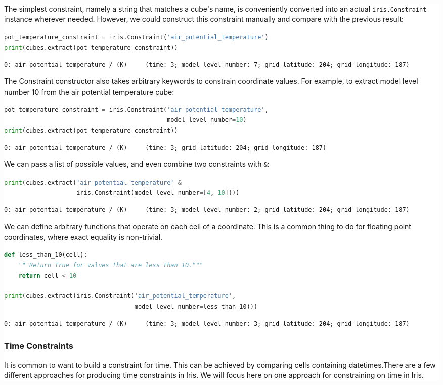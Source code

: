 The simplest constraint, namely a string that matches a cube's name, is conveniently converted into an actual `iris.Constraint` instance wherever needed. However, we could construct this constraint manually and compare with the previous result:

```python
pot_temperature_constraint = iris.Constraint('air_potential_temperature')
print(cubes.extract(pot_temperature_constraint))
```

```
0: air_potential_temperature / (K)     (time: 3; model_level_number: 7; grid_latitude: 204; grid_longitude: 187)
```

The Constraint constructor also takes arbitrary keywords to constrain coordinate values. For example, to extract model level number 10 from the air potential temperature cube:

```python
pot_temperature_constraint = iris.Constraint('air_potential_temperature',
                                             model_level_number=10)
print(cubes.extract(pot_temperature_constraint))
```

```
0: air_potential_temperature / (K)     (time: 3; grid_latitude: 204; grid_longitude: 187)
```

We can pass a list of possible values, and even combine two constraints with `&`:

```python
print(cubes.extract('air_potential_temperature' & 
                    iris.Constraint(model_level_number=[4, 10])))
```

```
0: air_potential_temperature / (K)     (time: 3; model_level_number: 2; grid_latitude: 204; grid_longitude: 187)
```

We can define arbitrary functions that operate on each cell of a coordinate. This is a common thing to do for floating point coordinates, where exact equality is non-trivial.

```python
def less_than_10(cell):
    """Return True for values that are less than 10."""
    return cell < 10

print(cubes.extract(iris.Constraint('air_potential_temperature',
                                    model_level_number=less_than_10)))
```

```
0: air_potential_temperature / (K)     (time: 3; model_level_number: 3; grid_latitude: 204; grid_longitude: 187)
```

### Time Constraints

It is common to want to build a constraint for time. This can be achieved by comparing cells containing datetimes.There are a few different approaches for producing time constraints in Iris. We will focus here on one approach for constraining on time in Iris. 
